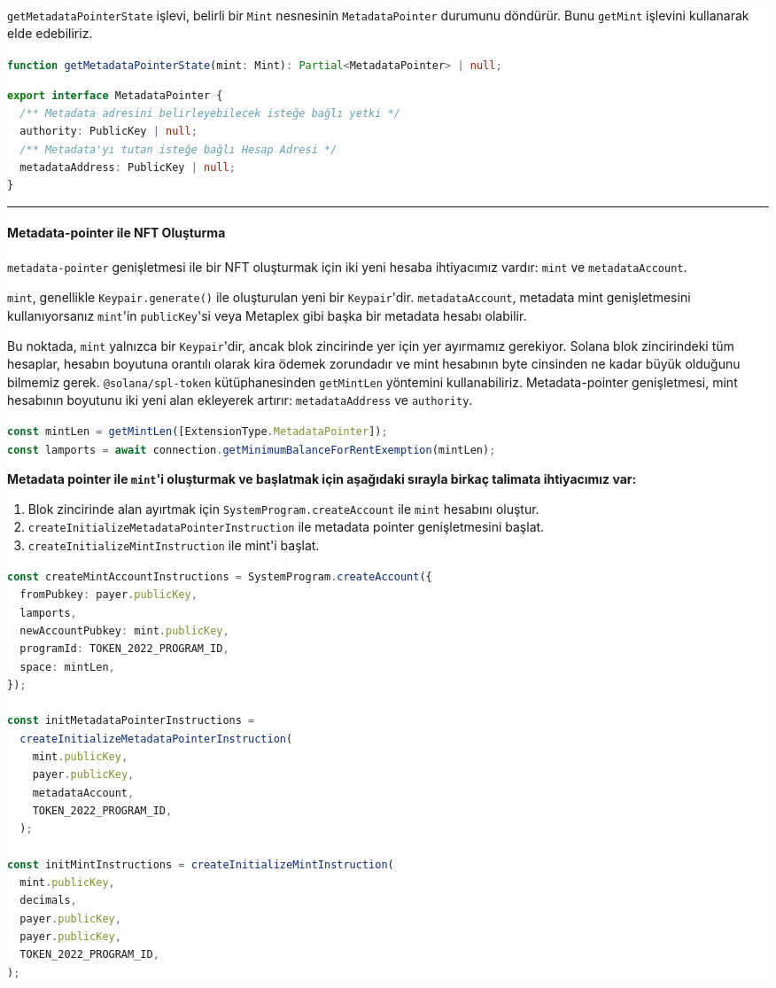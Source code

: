 `getMetadataPointerState` işlevi, belirli bir `Mint` nesnesinin `MetadataPointer` durumunu döndürür. Bunu `getMint` işlevini kullanarak elde edebiliriz.

```ts
function getMetadataPointerState(mint: Mint): Partial<MetadataPointer> | null;
```

```ts
export interface MetadataPointer {
  /** Metadata adresini belirleyebilecek isteğe bağlı yetki */
  authority: PublicKey | null;
  /** Metadata'yı tutan isteğe bağlı Hesap Adresi */
  metadataAddress: PublicKey | null;
}
```

---

#### Metadata-pointer ile NFT Oluşturma

`metadata-pointer` genişletmesi ile bir NFT oluşturmak için iki yeni hesaba ihtiyacımız vardır: `mint` ve `metadataAccount`.

`mint`, genellikle `Keypair.generate()` ile oluşturulan yeni bir `Keypair`'dir. `metadataAccount`, metadata mint genişletmesini kullanıyorsanız `mint`'in `publicKey`'si veya Metaplex gibi başka bir metadata hesabı olabilir.

Bu noktada, `mint` yalnızca bir `Keypair`'dir, ancak blok zincirinde yer için yer ayırmamız gerekiyor. Solana blok zincirindeki tüm hesaplar, hesabın boyutuna orantılı olarak kira ödemek zorundadır ve mint hesabının byte cinsinden ne kadar büyük olduğunu bilmemiz gerek. `@solana/spl-token` kütüphanesinden `getMintLen` yöntemini kullanabiliriz. Metadata-pointer genişletmesi, mint hesabının boyutunu iki yeni alan ekleyerek artırır: `metadataAddress` ve `authority`.

```ts
const mintLen = getMintLen([ExtensionType.MetadataPointer]);
const lamports = await connection.getMinimumBalanceForRentExemption(mintLen);
```

**Metadata pointer ile `mint`'i oluşturmak ve başlatmak için aşağıdaki sırayla birkaç talimata ihtiyacımız var:**

1. Blok zincirinde alan ayırtmak için `SystemProgram.createAccount` ile `mint` hesabını oluştur.
2. `createInitializeMetadataPointerInstruction` ile metadata pointer genişletmesini başlat.
3. `createInitializeMintInstruction` ile mint'i başlat.

```ts
const createMintAccountInstructions = SystemProgram.createAccount({
  fromPubkey: payer.publicKey,
  lamports,
  newAccountPubkey: mint.publicKey,
  programId: TOKEN_2022_PROGRAM_ID,
  space: mintLen,
});

const initMetadataPointerInstructions =
  createInitializeMetadataPointerInstruction(
    mint.publicKey,
    payer.publicKey,
    metadataAccount,
    TOKEN_2022_PROGRAM_ID,
  );

const initMintInstructions = createInitializeMintInstruction(
  mint.publicKey,
  decimals,
  payer.publicKey,
  payer.publicKey,
  TOKEN_2022_PROGRAM_ID,
);
```